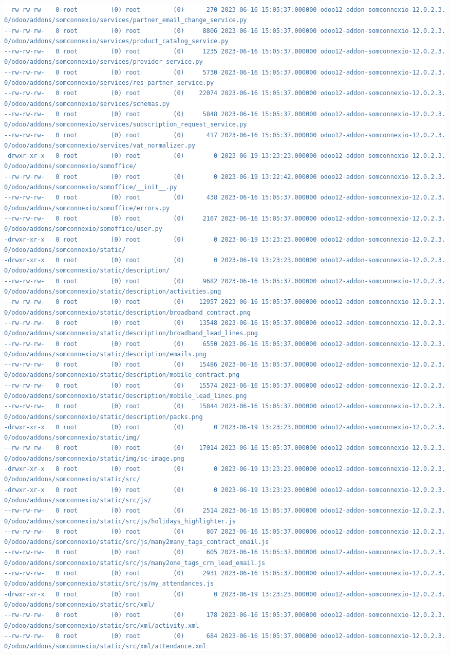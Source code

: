```diff
--rw-rw-rw-   0 root         (0) root         (0)      270 2023-06-16 15:05:37.000000 odoo12-addon-somconnexio-12.0.2.3.0/odoo/addons/somconnexio/services/partner_email_change_service.py
--rw-rw-rw-   0 root         (0) root         (0)     8806 2023-06-16 15:05:37.000000 odoo12-addon-somconnexio-12.0.2.3.0/odoo/addons/somconnexio/services/product_catalog_service.py
--rw-rw-rw-   0 root         (0) root         (0)     1235 2023-06-16 15:05:37.000000 odoo12-addon-somconnexio-12.0.2.3.0/odoo/addons/somconnexio/services/provider_service.py
--rw-rw-rw-   0 root         (0) root         (0)     5730 2023-06-16 15:05:37.000000 odoo12-addon-somconnexio-12.0.2.3.0/odoo/addons/somconnexio/services/res_partner_service.py
--rw-rw-rw-   0 root         (0) root         (0)    22074 2023-06-16 15:05:37.000000 odoo12-addon-somconnexio-12.0.2.3.0/odoo/addons/somconnexio/services/schemas.py
--rw-rw-rw-   0 root         (0) root         (0)     5848 2023-06-16 15:05:37.000000 odoo12-addon-somconnexio-12.0.2.3.0/odoo/addons/somconnexio/services/subscription_request_service.py
--rw-rw-rw-   0 root         (0) root         (0)      417 2023-06-16 15:05:37.000000 odoo12-addon-somconnexio-12.0.2.3.0/odoo/addons/somconnexio/services/vat_normalizer.py
-drwxr-xr-x   0 root         (0) root         (0)        0 2023-06-19 13:23:23.000000 odoo12-addon-somconnexio-12.0.2.3.0/odoo/addons/somconnexio/somoffice/
--rw-rw-rw-   0 root         (0) root         (0)        0 2023-06-19 13:22:42.000000 odoo12-addon-somconnexio-12.0.2.3.0/odoo/addons/somconnexio/somoffice/__init__.py
--rw-rw-rw-   0 root         (0) root         (0)      438 2023-06-16 15:05:37.000000 odoo12-addon-somconnexio-12.0.2.3.0/odoo/addons/somconnexio/somoffice/errors.py
--rw-rw-rw-   0 root         (0) root         (0)     2167 2023-06-16 15:05:37.000000 odoo12-addon-somconnexio-12.0.2.3.0/odoo/addons/somconnexio/somoffice/user.py
-drwxr-xr-x   0 root         (0) root         (0)        0 2023-06-19 13:23:23.000000 odoo12-addon-somconnexio-12.0.2.3.0/odoo/addons/somconnexio/static/
-drwxr-xr-x   0 root         (0) root         (0)        0 2023-06-19 13:23:23.000000 odoo12-addon-somconnexio-12.0.2.3.0/odoo/addons/somconnexio/static/description/
--rw-rw-rw-   0 root         (0) root         (0)     9682 2023-06-16 15:05:37.000000 odoo12-addon-somconnexio-12.0.2.3.0/odoo/addons/somconnexio/static/description/activities.png
--rw-rw-rw-   0 root         (0) root         (0)    12957 2023-06-16 15:05:37.000000 odoo12-addon-somconnexio-12.0.2.3.0/odoo/addons/somconnexio/static/description/broadband_contract.png
--rw-rw-rw-   0 root         (0) root         (0)    13548 2023-06-16 15:05:37.000000 odoo12-addon-somconnexio-12.0.2.3.0/odoo/addons/somconnexio/static/description/broadband_lead_lines.png
--rw-rw-rw-   0 root         (0) root         (0)     6550 2023-06-16 15:05:37.000000 odoo12-addon-somconnexio-12.0.2.3.0/odoo/addons/somconnexio/static/description/emails.png
--rw-rw-rw-   0 root         (0) root         (0)    15486 2023-06-16 15:05:37.000000 odoo12-addon-somconnexio-12.0.2.3.0/odoo/addons/somconnexio/static/description/mobile_contract.png
--rw-rw-rw-   0 root         (0) root         (0)    15574 2023-06-16 15:05:37.000000 odoo12-addon-somconnexio-12.0.2.3.0/odoo/addons/somconnexio/static/description/mobile_lead_lines.png
--rw-rw-rw-   0 root         (0) root         (0)    15844 2023-06-16 15:05:37.000000 odoo12-addon-somconnexio-12.0.2.3.0/odoo/addons/somconnexio/static/description/packs.png
-drwxr-xr-x   0 root         (0) root         (0)        0 2023-06-19 13:23:23.000000 odoo12-addon-somconnexio-12.0.2.3.0/odoo/addons/somconnexio/static/img/
--rw-rw-rw-   0 root         (0) root         (0)    17014 2023-06-16 15:05:37.000000 odoo12-addon-somconnexio-12.0.2.3.0/odoo/addons/somconnexio/static/img/sc-image.png
-drwxr-xr-x   0 root         (0) root         (0)        0 2023-06-19 13:23:23.000000 odoo12-addon-somconnexio-12.0.2.3.0/odoo/addons/somconnexio/static/src/
-drwxr-xr-x   0 root         (0) root         (0)        0 2023-06-19 13:23:23.000000 odoo12-addon-somconnexio-12.0.2.3.0/odoo/addons/somconnexio/static/src/js/
--rw-rw-rw-   0 root         (0) root         (0)     2514 2023-06-16 15:05:37.000000 odoo12-addon-somconnexio-12.0.2.3.0/odoo/addons/somconnexio/static/src/js/holidays_highlighter.js
--rw-rw-rw-   0 root         (0) root         (0)      807 2023-06-16 15:05:37.000000 odoo12-addon-somconnexio-12.0.2.3.0/odoo/addons/somconnexio/static/src/js/many2many_tags_contract_email.js
--rw-rw-rw-   0 root         (0) root         (0)      605 2023-06-16 15:05:37.000000 odoo12-addon-somconnexio-12.0.2.3.0/odoo/addons/somconnexio/static/src/js/many2one_tags_crm_lead_email.js
--rw-rw-rw-   0 root         (0) root         (0)     2931 2023-06-16 15:05:37.000000 odoo12-addon-somconnexio-12.0.2.3.0/odoo/addons/somconnexio/static/src/js/my_attendances.js
-drwxr-xr-x   0 root         (0) root         (0)        0 2023-06-19 13:23:23.000000 odoo12-addon-somconnexio-12.0.2.3.0/odoo/addons/somconnexio/static/src/xml/
--rw-rw-rw-   0 root         (0) root         (0)      178 2023-06-16 15:05:37.000000 odoo12-addon-somconnexio-12.0.2.3.0/odoo/addons/somconnexio/static/src/xml/activity.xml
--rw-rw-rw-   0 root         (0) root         (0)      684 2023-06-16 15:05:37.000000 odoo12-addon-somconnexio-12.0.2.3.0/odoo/addons/somconnexio/static/src/xml/attendance.xml
```